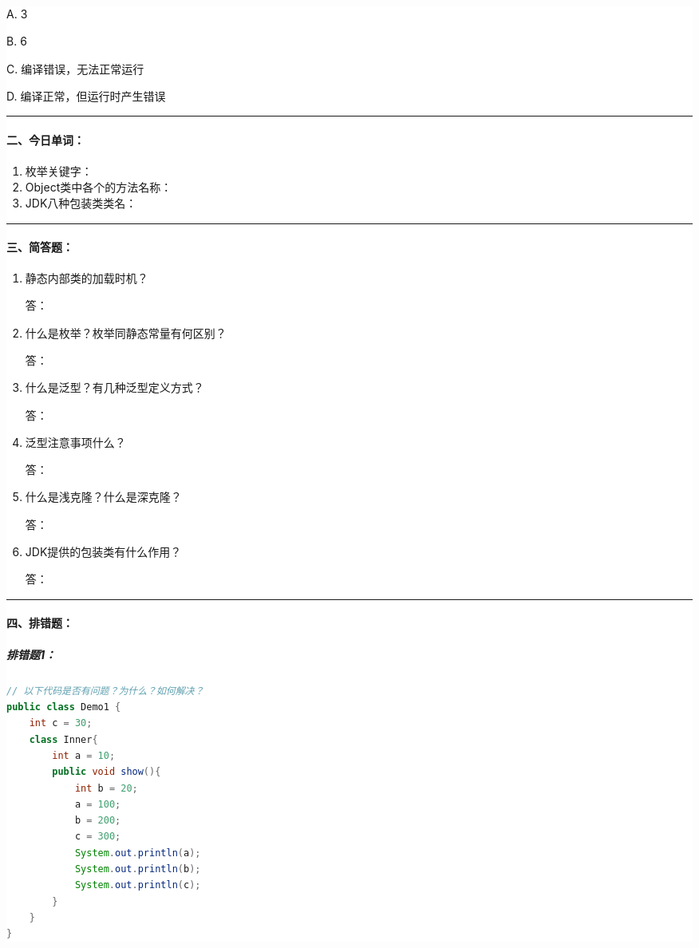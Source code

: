 
   A. 3

   B. 6

   C. 编译错误，无法正常运行

   D. 编译正常，但运行时产生错误

------

#### 二、今日单词：

1. 枚举关键字：
2. Object类中各个的方法名称：
3. JDK八种包装类类名：

------

#### 三、简答题：

1. 静态内部类的加载时机？

   答：

2. 什么是枚举？枚举同静态常量有何区别？

   答：

3. 什么是泛型？有几种泛型定义方式？

   答：

4. 泛型注意事项什么？

   答：

5. 什么是浅克隆？什么是深克隆？

   答：

6. JDK提供的包装类有什么作用？

   答：


------

#### 四、排错题：

##### 排错题1：

```java
// 以下代码是否有问题？为什么？如何解决？
public class Demo1 { 
    int c = 30;
    class Inner{
        int a = 10;
        public void show(){
            int b = 20;
            a = 100;
            b = 200;
            c = 300;
            System.out.println(a);
            System.out.println(b);
            System.out.println(c);
        }
    }
}
```

